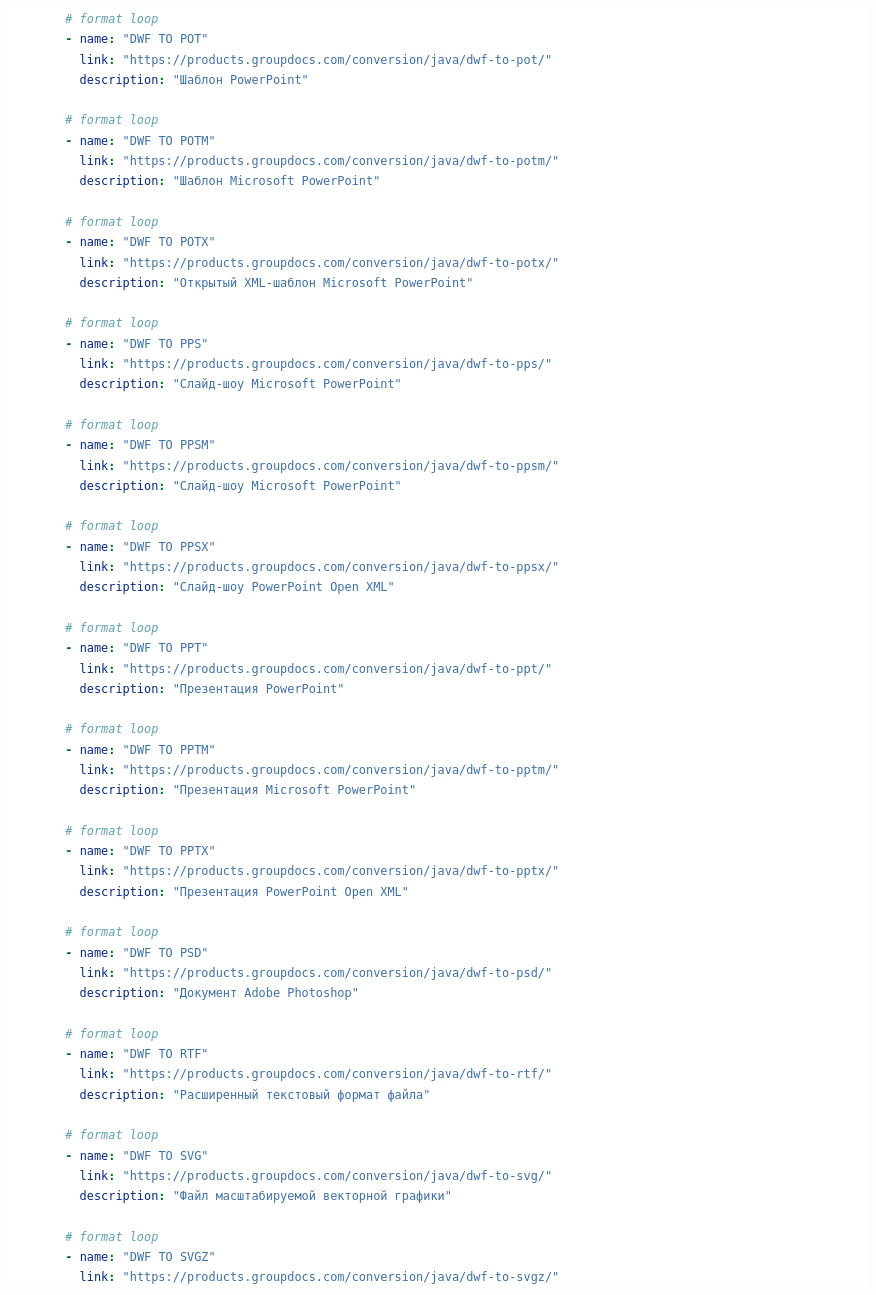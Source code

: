 ```yaml
        # format loop
        - name: "DWF TO POT"
          link: "https://products.groupdocs.com/conversion/java/dwf-to-pot/"
          description: "Шаблон PowerPoint"

        # format loop
        - name: "DWF TO POTM"
          link: "https://products.groupdocs.com/conversion/java/dwf-to-potm/"
          description: "Шаблон Microsoft PowerPoint"

        # format loop
        - name: "DWF TO POTX"
          link: "https://products.groupdocs.com/conversion/java/dwf-to-potx/"
          description: "Открытый XML-шаблон Microsoft PowerPoint"

        # format loop
        - name: "DWF TO PPS"
          link: "https://products.groupdocs.com/conversion/java/dwf-to-pps/"
          description: "Слайд-шоу Microsoft PowerPoint"

        # format loop
        - name: "DWF TO PPSM"
          link: "https://products.groupdocs.com/conversion/java/dwf-to-ppsm/"
          description: "Слайд-шоу Microsoft PowerPoint"

        # format loop
        - name: "DWF TO PPSX"
          link: "https://products.groupdocs.com/conversion/java/dwf-to-ppsx/"
          description: "Слайд-шоу PowerPoint Open XML"

        # format loop
        - name: "DWF TO PPT"
          link: "https://products.groupdocs.com/conversion/java/dwf-to-ppt/"
          description: "Презентация PowerPoint"

        # format loop
        - name: "DWF TO PPTM"
          link: "https://products.groupdocs.com/conversion/java/dwf-to-pptm/"
          description: "Презентация Microsoft PowerPoint"

        # format loop
        - name: "DWF TO PPTX"
          link: "https://products.groupdocs.com/conversion/java/dwf-to-pptx/"
          description: "Презентация PowerPoint Open XML"

        # format loop
        - name: "DWF TO PSD"
          link: "https://products.groupdocs.com/conversion/java/dwf-to-psd/"
          description: "Документ Adobe Photoshop"

        # format loop
        - name: "DWF TO RTF"
          link: "https://products.groupdocs.com/conversion/java/dwf-to-rtf/"
          description: "Расширенный текстовый формат файла"

        # format loop
        - name: "DWF TO SVG"
          link: "https://products.groupdocs.com/conversion/java/dwf-to-svg/"
          description: "Файл масштабируемой векторной графики"

        # format loop
        - name: "DWF TO SVGZ"
          link: "https://products.groupdocs.com/conversion/java/dwf-to-svgz/"
```